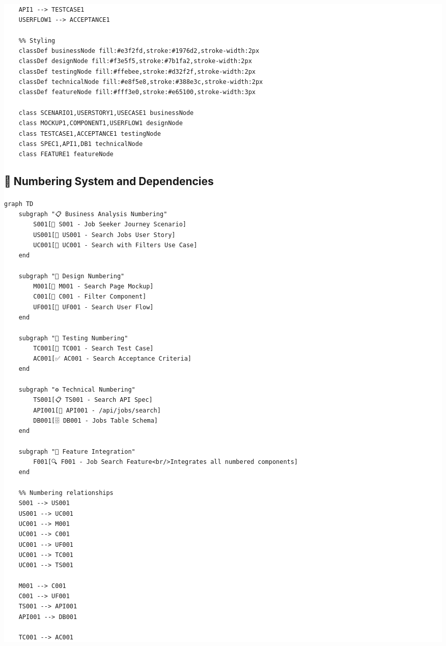 ```mermaid
    API1 --> TESTCASE1
    USERFLOW1 --> ACCEPTANCE1
    
    %% Styling
    classDef businessNode fill:#e3f2fd,stroke:#1976d2,stroke-width:2px
    classDef designNode fill:#f3e5f5,stroke:#7b1fa2,stroke-width:2px
    classDef testingNode fill:#ffebee,stroke:#d32f2f,stroke-width:2px
    classDef technicalNode fill:#e8f5e8,stroke:#388e3c,stroke-width:2px
    classDef featureNode fill:#fff3e0,stroke:#e65100,stroke-width:3px
    
    class SCENARIO1,USERSTORY1,USECASE1 businessNode
    class MOCKUP1,COMPONENT1,USERFLOW1 designNode
    class TESTCASE1,ACCEPTANCE1 testingNode
    class SPEC1,API1,DB1 technicalNode
    class FEATURE1 featureNode
```

## 🔗 **Numbering System and Dependencies**

```mermaid
graph TD
    subgraph "📋 Business Analysis Numbering"
        S001[📖 S001 - Job Seeker Journey Scenario]
        US001[👤 US001 - Search Jobs User Story]
        UC001[🎯 UC001 - Search with Filters Use Case]
    end
    
    subgraph "🎨 Design Numbering"
        M001[📱 M001 - Search Page Mockup]
        C001[🧩 C001 - Filter Component]
        UF001[🔄 UF001 - Search User Flow]
    end
    
    subgraph "🐛 Testing Numbering"
        TC001[🧪 TC001 - Search Test Case]
        AC001[✅ AC001 - Search Acceptance Criteria]
    end
    
    subgraph "⚙️ Technical Numbering"
        TS001[📋 TS001 - Search API Spec]
        API001[🔌 API001 - /api/jobs/search]
        DB001[🗄️ DB001 - Jobs Table Schema]
    end
    
    subgraph "🎯 Feature Integration"
        F001[🔍 F001 - Job Search Feature<br/>Integrates all numbered components]
    end
    
    %% Numbering relationships
    S001 --> US001
    US001 --> UC001
    UC001 --> M001
    UC001 --> C001
    UC001 --> UF001
    UC001 --> TC001
    UC001 --> TS001
    
    M001 --> C001
    C001 --> UF001
    TS001 --> API001
    API001 --> DB001
    
    TC001 --> AC001
```